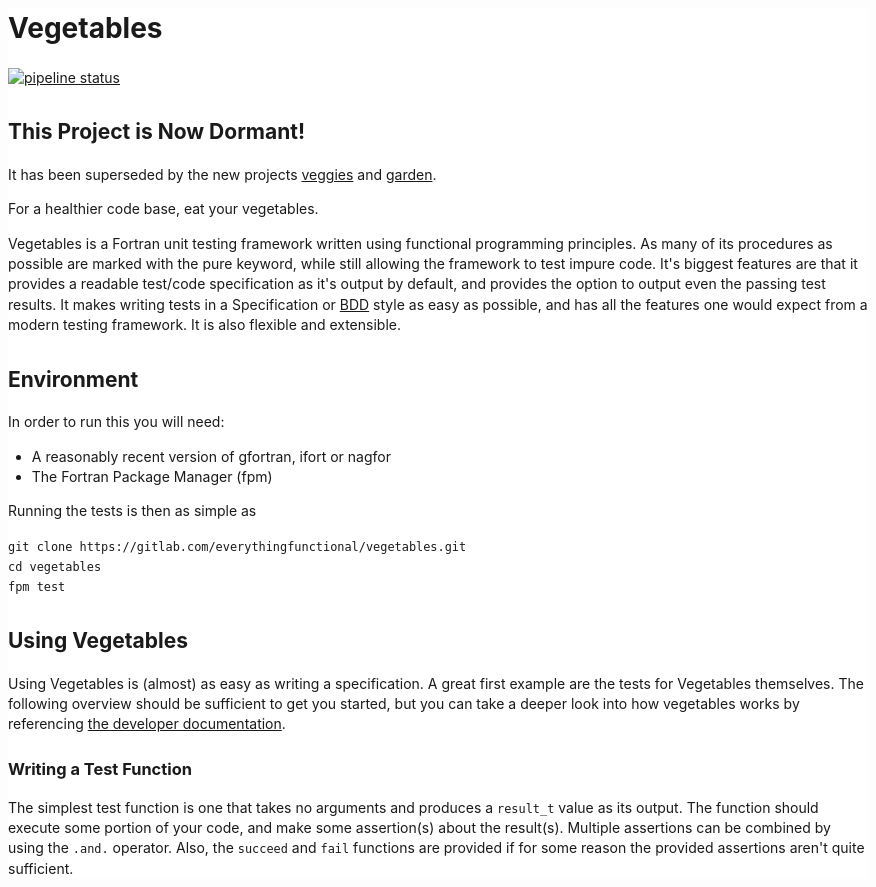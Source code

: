 Vegetables
==========

[![pipeline status](https://gitlab.com/everythingfunctional/vegetables/badges/main/pipeline.svg)](https://gitlab.com/everythingfunctional/vegetables/-/commits/main)

## This Project is Now Dormant!

It has been superseded by the new projects
[veggies](https://gitlab.com/everythingfunctional/veggies) and
[garden](https://gitlab.com/everythingfunctional/garden).

For a healthier code base, eat your vegetables.

Vegetables is a Fortran unit testing framework written using functional programming principles.
As many of its procedures as possible are marked with the pure keyword,
while still allowing the framework to test impure code.
It's biggest features are that it provides a readable test/code specification as it's output by default,
and provides the option to output even the passing test results.
It makes writing tests in a Specification or [BDD] style as easy as possible,
and has all the features one would expect from a modern testing framework.
It is also flexible and extensible.

[BDD]: https://en.wikipedia.org/wiki/Behavior-driven_development

## Environment

In order to run this you will need:
* A reasonably recent version of gfortran, ifort or nagfor
* The Fortran Package Manager (fpm)

Running the tests is then as simple as

```
git clone https://gitlab.com/everythingfunctional/vegetables.git
cd vegetables
fpm test
```

Using Vegetables
----------------

Using Vegetables is (almost) as easy as writing a specification.
A great first example are the tests for Vegetables themselves.
The following overview should be sufficient to get you started,
but you can take a deeper look into how vegetables works by referencing
[the developer documentation](https://everythingfunctional.gitlab.io/vegetables).

### Writing a Test Function

The simplest test function is one that takes no arguments and produces a `result_t` value as its output.
The function should execute some portion of your code, and make some assertion(s) about the result(s).
Multiple assertions can be combined by using the `.and.` operator.
Also, the `succeed` and `fail` functions are provided if for some reason the provided assertions aren't quite sufficient.
